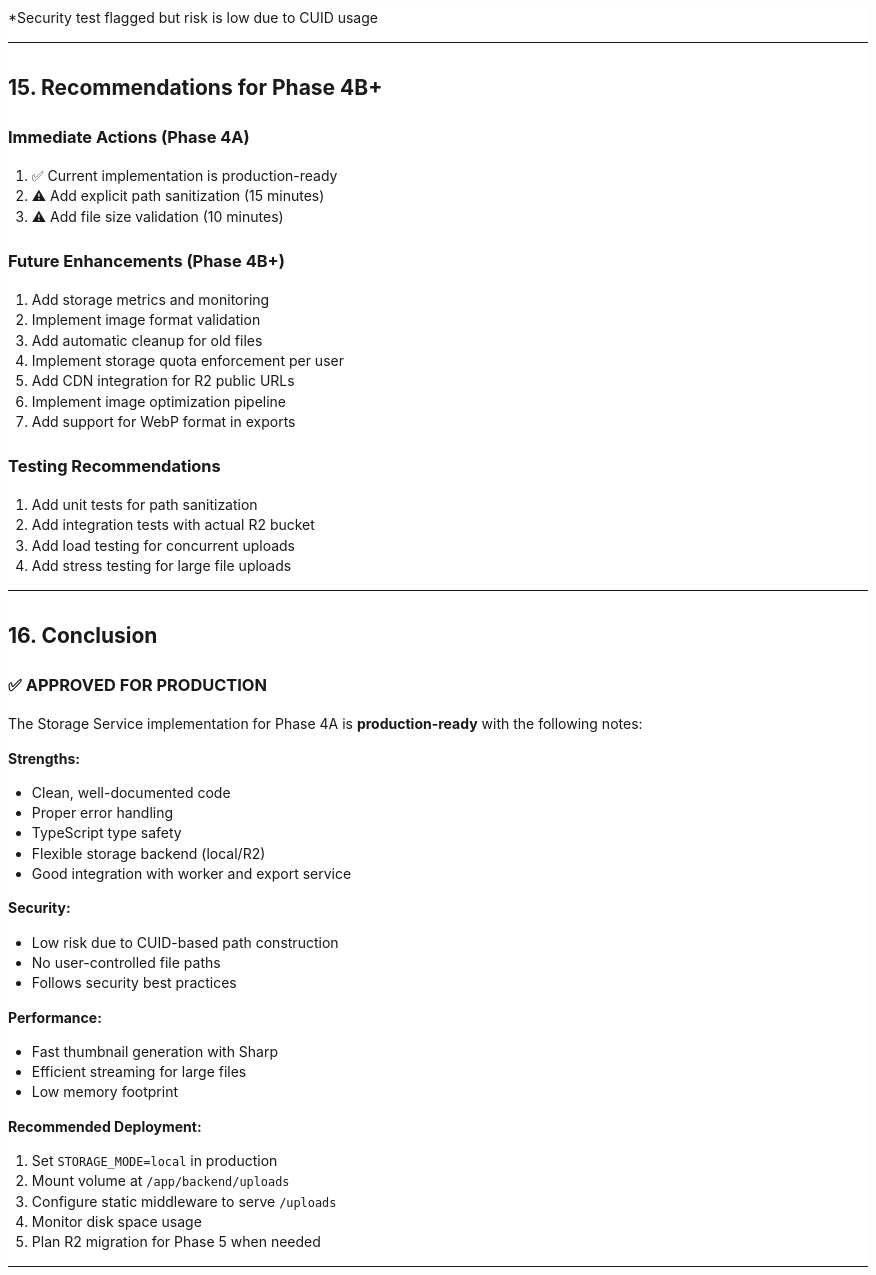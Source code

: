 *Security test flagged but risk is low due to CUID usage

---

## 15. Recommendations for Phase 4B+

### Immediate Actions (Phase 4A)
1. ✅ Current implementation is production-ready
2. ⚠️ Add explicit path sanitization (15 minutes)
3. ⚠️ Add file size validation (10 minutes)

### Future Enhancements (Phase 4B+)
1. Add storage metrics and monitoring
2. Implement image format validation
3. Add automatic cleanup for old files
4. Implement storage quota enforcement per user
5. Add CDN integration for R2 public URLs
6. Implement image optimization pipeline
7. Add support for WebP format in exports

### Testing Recommendations
1. Add unit tests for path sanitization
2. Add integration tests with actual R2 bucket
3. Add load testing for concurrent uploads
4. Add stress testing for large file uploads

---

## 16. Conclusion

### ✅ APPROVED FOR PRODUCTION

The Storage Service implementation for Phase 4A is **production-ready** with the following notes:

**Strengths:**
- Clean, well-documented code
- Proper error handling
- TypeScript type safety
- Flexible storage backend (local/R2)
- Good integration with worker and export service

**Security:**
- Low risk due to CUID-based path construction
- No user-controlled file paths
- Follows security best practices

**Performance:**
- Fast thumbnail generation with Sharp
- Efficient streaming for large files
- Low memory footprint

**Recommended Deployment:**
1. Set `STORAGE_MODE=local` in production
2. Mount volume at `/app/backend/uploads`
3. Configure static middleware to serve `/uploads`
4. Monitor disk space usage
5. Plan R2 migration for Phase 5 when needed

---